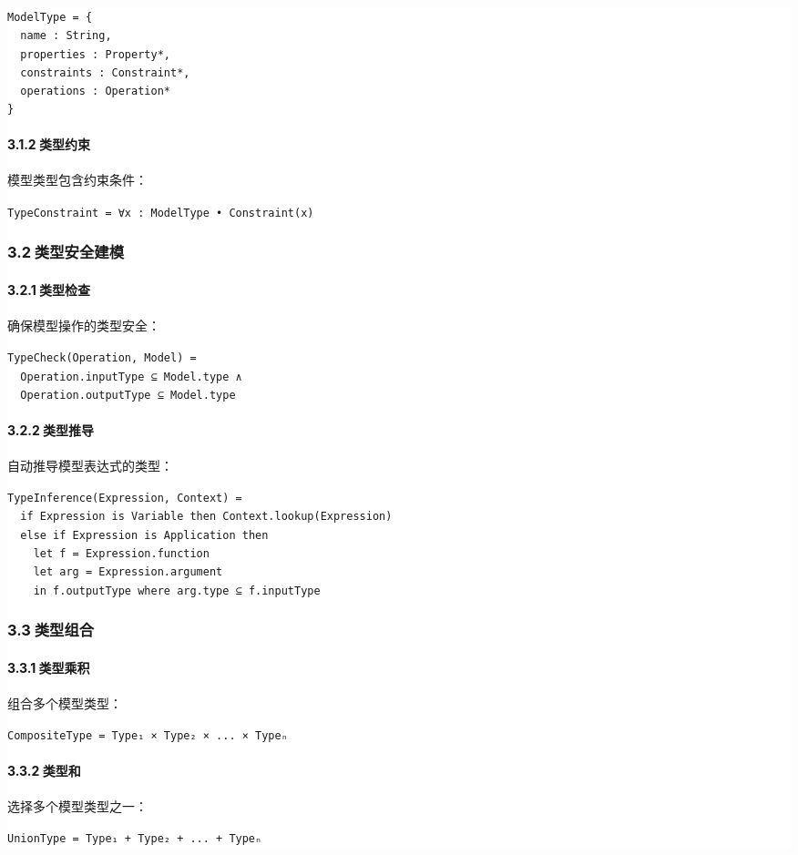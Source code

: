 ```text
ModelType = {
  name : String,
  properties : Property*,
  constraints : Constraint*,
  operations : Operation*
}
```

#### 3.1.2 类型约束

模型类型包含约束条件：

```text
TypeConstraint = ∀x : ModelType • Constraint(x)
```

### 3.2 类型安全建模

#### 3.2.1 类型检查

确保模型操作的类型安全：

```text
TypeCheck(Operation, Model) = 
  Operation.inputType ⊆ Model.type ∧
  Operation.outputType ⊆ Model.type
```

#### 3.2.2 类型推导

自动推导模型表达式的类型：

```text
TypeInference(Expression, Context) = 
  if Expression is Variable then Context.lookup(Expression)
  else if Expression is Application then
    let f = Expression.function
    let arg = Expression.argument
    in f.outputType where arg.type ⊆ f.inputType
```

### 3.3 类型组合

#### 3.3.1 类型乘积

组合多个模型类型：

```text
CompositeType = Type₁ × Type₂ × ... × Typeₙ
```

#### 3.3.2 类型和

选择多个模型类型之一：

```text
UnionType = Type₁ + Type₂ + ... + Typeₙ
```
